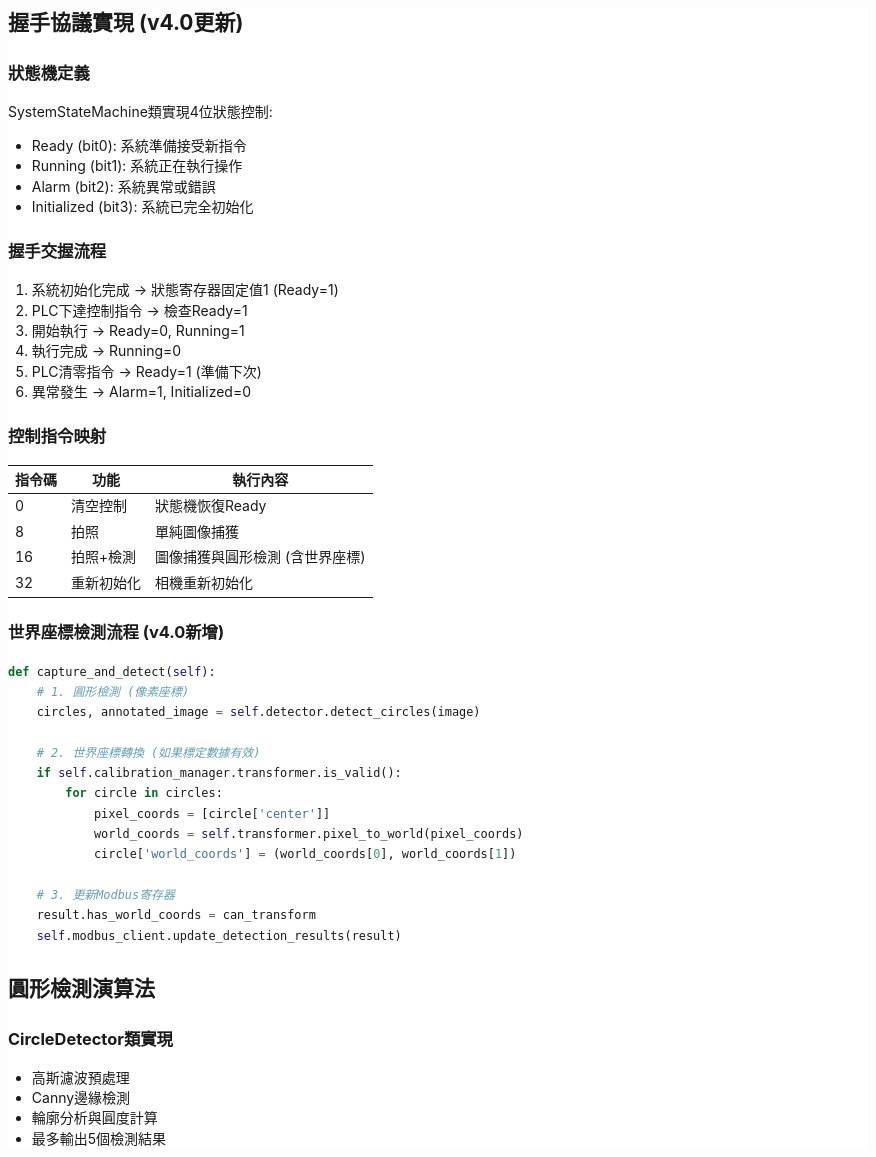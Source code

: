 ## 握手協議實現 (v4.0更新)

### 狀態機定義
SystemStateMachine類實現4位狀態控制:
- Ready (bit0): 系統準備接受新指令
- Running (bit1): 系統正在執行操作
- Alarm (bit2): 系統異常或錯誤
- Initialized (bit3): 系統已完全初始化

### 握手交握流程
1. 系統初始化完成 → 狀態寄存器固定值1 (Ready=1)
2. PLC下達控制指令 → 檢查Ready=1
3. 開始執行 → Ready=0, Running=1
4. 執行完成 → Running=0
5. PLC清零指令 → Ready=1 (準備下次)
6. 異常發生 → Alarm=1, Initialized=0

### 控制指令映射
| 指令碼 | 功能 | 執行內容 |
|--------|------|----------|
| 0 | 清空控制 | 狀態機恢復Ready |
| 8 | 拍照 | 單純圖像捕獲 |
| 16 | 拍照+檢測 | 圖像捕獲與圓形檢測 (含世界座標) |
| 32 | 重新初始化 | 相機重新初始化 |

### 世界座標檢測流程 (v4.0新增)
```python
def capture_and_detect(self):
    # 1. 圓形檢測 (像素座標)
    circles, annotated_image = self.detector.detect_circles(image)
    
    # 2. 世界座標轉換 (如果標定數據有效)
    if self.calibration_manager.transformer.is_valid():
        for circle in circles:
            pixel_coords = [circle['center']]
            world_coords = self.transformer.pixel_to_world(pixel_coords)
            circle['world_coords'] = (world_coords[0], world_coords[1])
    
    # 3. 更新Modbus寄存器
    result.has_world_coords = can_transform
    self.modbus_client.update_detection_results(result)
```

## 圓形檢測演算法

### CircleDetector類實現
- 高斯濾波預處理
- Canny邊緣檢測
- 輪廓分析與圓度計算
- 最多輸出5個檢測結果
